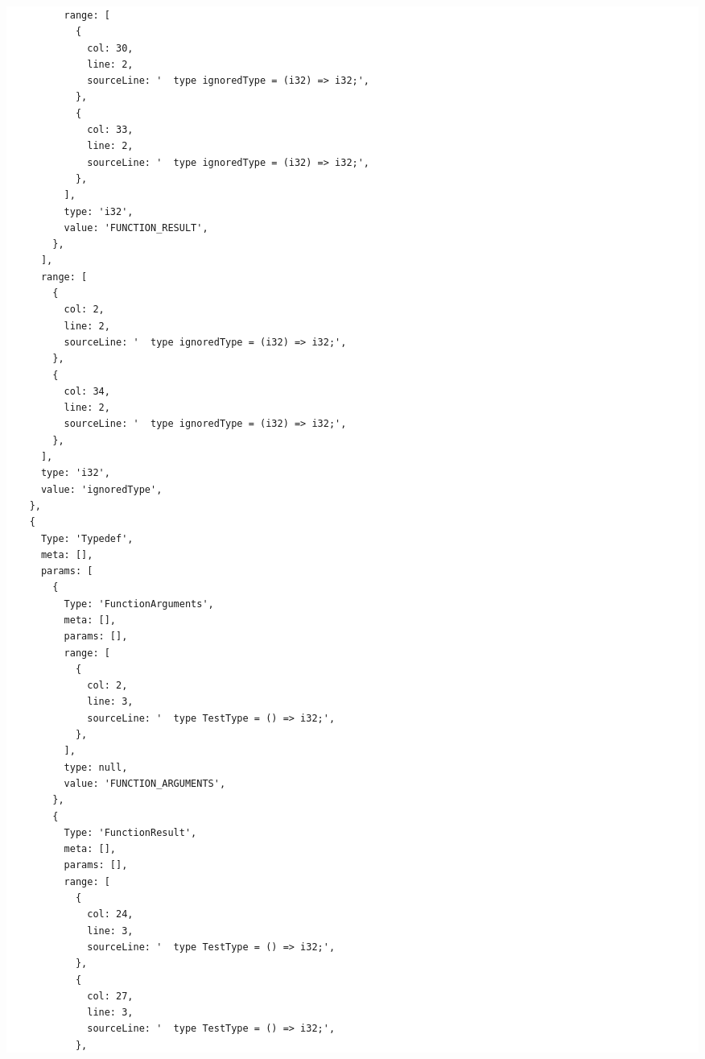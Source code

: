               range: [
                {
                  col: 30,
                  line: 2,
                  sourceLine: '  type ignoredType = (i32) => i32;',
                },
                {
                  col: 33,
                  line: 2,
                  sourceLine: '  type ignoredType = (i32) => i32;',
                },
              ],
              type: 'i32',
              value: 'FUNCTION_RESULT',
            },
          ],
          range: [
            {
              col: 2,
              line: 2,
              sourceLine: '  type ignoredType = (i32) => i32;',
            },
            {
              col: 34,
              line: 2,
              sourceLine: '  type ignoredType = (i32) => i32;',
            },
          ],
          type: 'i32',
          value: 'ignoredType',
        },
        {
          Type: 'Typedef',
          meta: [],
          params: [
            {
              Type: 'FunctionArguments',
              meta: [],
              params: [],
              range: [
                {
                  col: 2,
                  line: 3,
                  sourceLine: '  type TestType = () => i32;',
                },
              ],
              type: null,
              value: 'FUNCTION_ARGUMENTS',
            },
            {
              Type: 'FunctionResult',
              meta: [],
              params: [],
              range: [
                {
                  col: 24,
                  line: 3,
                  sourceLine: '  type TestType = () => i32;',
                },
                {
                  col: 27,
                  line: 3,
                  sourceLine: '  type TestType = () => i32;',
                },